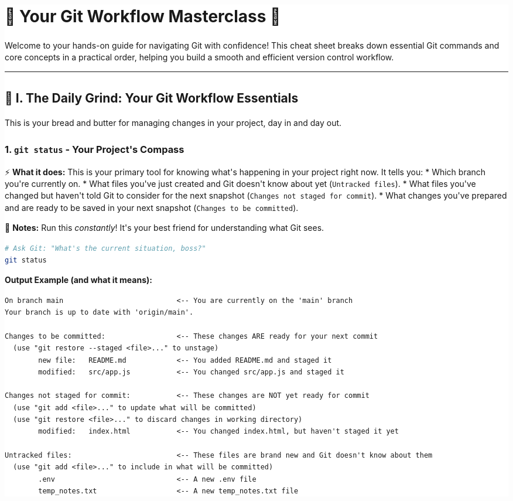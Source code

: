 # 🌟 Your Git Workflow Masterclass 🌟

Welcome to your hands-on guide for navigating Git with confidence\! This cheat sheet breaks down essential Git commands and core concepts in a practical order, helping you build a smooth and efficient version control workflow.

-----

## 🎯 **I. The Daily Grind: Your Git Workflow Essentials**

This is your bread and butter for managing changes in your project, day in and day out.

### 1\. `git status` - Your Project's Compass

⚡ **What it does:** This is your primary tool for knowing what's happening in your project right now. It tells you:
\* Which branch you're currently on.
\* What files you've just created and Git doesn't know about yet (`Untracked files`).
\* What files you've changed but haven't told Git to consider for the next snapshot (`Changes not staged for commit`).
\* What changes you've prepared and are ready to be saved in your next snapshot (`Changes to be committed`).

📝 **Notes:** Run this *constantly*\! It's your best friend for understanding what Git sees.

```bash
# Ask Git: "What's the current situation, boss?"
git status
```

**Output Example (and what it means):**

```
On branch main                           <-- You are currently on the 'main' branch
Your branch is up to date with 'origin/main'.

Changes to be committed:                 <-- These changes ARE ready for your next commit
  (use "git restore --staged <file>..." to unstage)
        new file:   README.md            <-- You added README.md and staged it
        modified:   src/app.js           <-- You changed src/app.js and staged it

Changes not staged for commit:           <-- These changes are NOT yet ready for commit
  (use "git add <file>..." to update what will be committed)
  (use "git restore <file>..." to discard changes in working directory)
        modified:   index.html           <-- You changed index.html, but haven't staged it yet

Untracked files:                         <-- These files are brand new and Git doesn't know about them
  (use "git add <file>..." to include in what will be committed)
        .env                             <-- A new .env file
        temp_notes.txt                   <-- A new temp_notes.txt file
```
